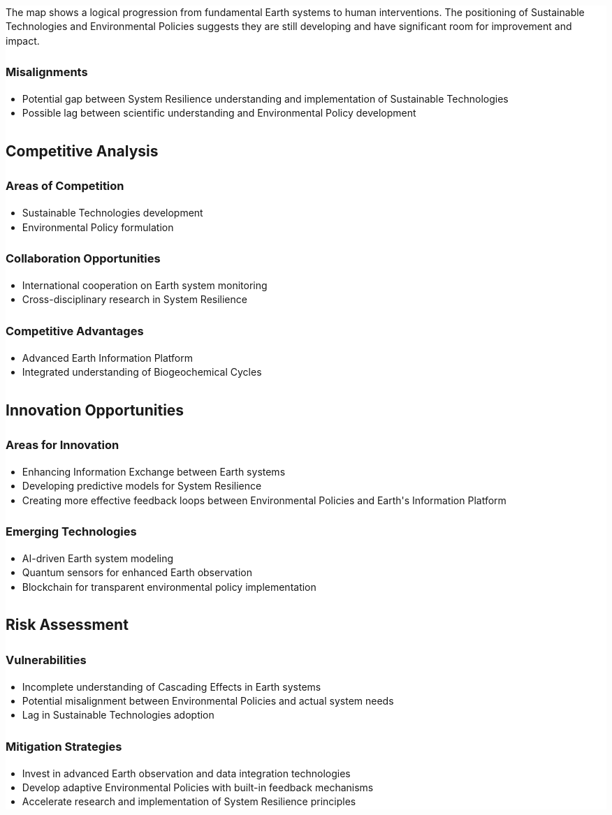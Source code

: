 The map shows a logical progression from fundamental Earth systems to human interventions. The positioning of Sustainable Technologies and Environmental Policies suggests they are still developing and have significant room for improvement and impact.

### Misalignments
- Potential gap between System Resilience understanding and implementation of Sustainable Technologies
- Possible lag between scientific understanding and Environmental Policy development

## Competitive Analysis

### Areas of Competition
- Sustainable Technologies development
- Environmental Policy formulation

### Collaboration Opportunities
- International cooperation on Earth system monitoring
- Cross-disciplinary research in System Resilience

### Competitive Advantages
- Advanced Earth Information Platform
- Integrated understanding of Biogeochemical Cycles

## Innovation Opportunities

### Areas for Innovation
- Enhancing Information Exchange between Earth systems
- Developing predictive models for System Resilience
- Creating more effective feedback loops between Environmental Policies and Earth's Information Platform

### Emerging Technologies
- AI-driven Earth system modeling
- Quantum sensors for enhanced Earth observation
- Blockchain for transparent environmental policy implementation

## Risk Assessment

### Vulnerabilities
- Incomplete understanding of Cascading Effects in Earth systems
- Potential misalignment between Environmental Policies and actual system needs
- Lag in Sustainable Technologies adoption

### Mitigation Strategies
- Invest in advanced Earth observation and data integration technologies
- Develop adaptive Environmental Policies with built-in feedback mechanisms
- Accelerate research and implementation of System Resilience principles
